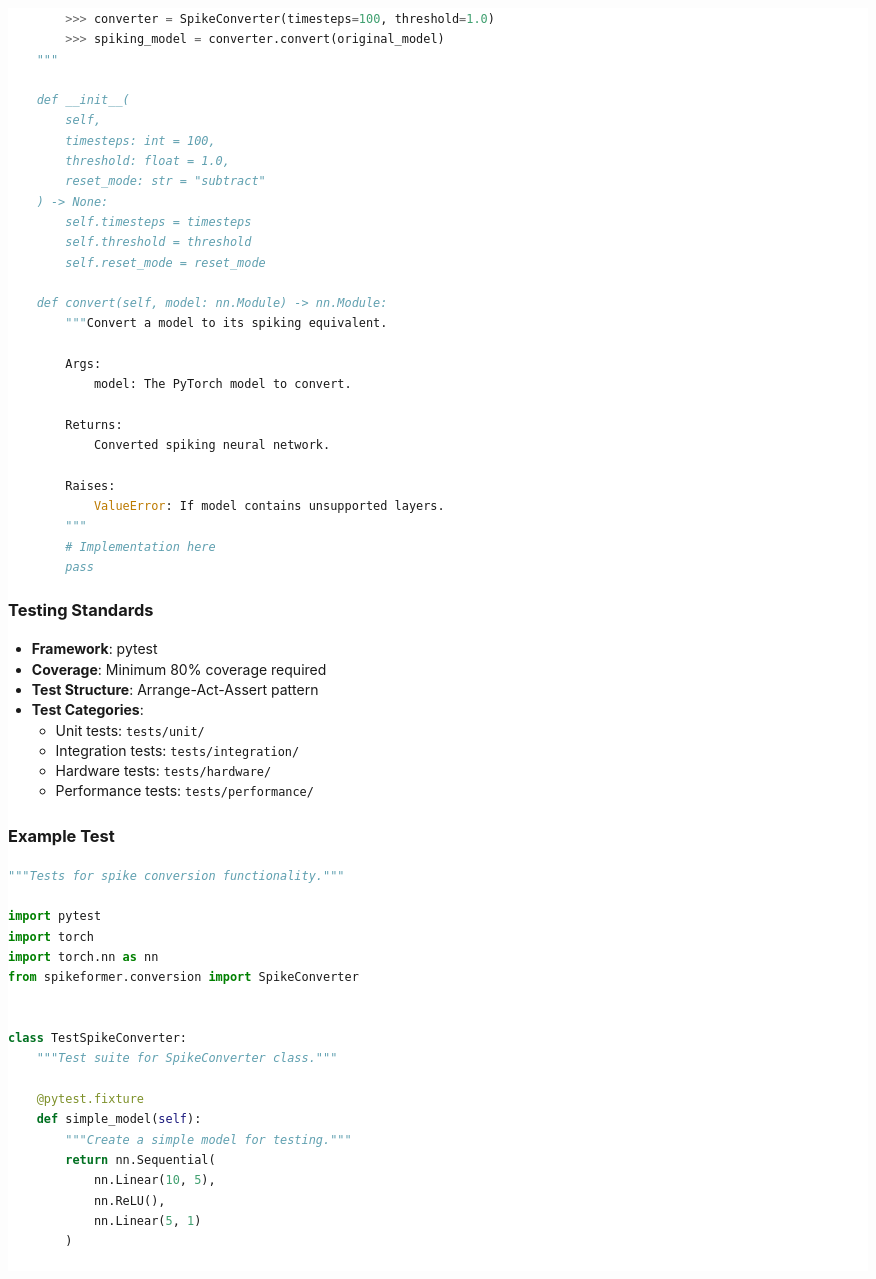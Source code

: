 ```python
        >>> converter = SpikeConverter(timesteps=100, threshold=1.0)
        >>> spiking_model = converter.convert(original_model)
    """
    
    def __init__(
        self,
        timesteps: int = 100,
        threshold: float = 1.0,
        reset_mode: str = "subtract"
    ) -> None:
        self.timesteps = timesteps
        self.threshold = threshold
        self.reset_mode = reset_mode
    
    def convert(self, model: nn.Module) -> nn.Module:
        """Convert a model to its spiking equivalent.
        
        Args:
            model: The PyTorch model to convert.
            
        Returns:
            Converted spiking neural network.
            
        Raises:
            ValueError: If model contains unsupported layers.
        """
        # Implementation here
        pass
```

### Testing Standards

- **Framework**: pytest
- **Coverage**: Minimum 80% coverage required
- **Test Structure**: Arrange-Act-Assert pattern
- **Test Categories**:
  - Unit tests: `tests/unit/`
  - Integration tests: `tests/integration/`
  - Hardware tests: `tests/hardware/`
  - Performance tests: `tests/performance/`

### Example Test

```python
"""Tests for spike conversion functionality."""

import pytest
import torch
import torch.nn as nn
from spikeformer.conversion import SpikeConverter


class TestSpikeConverter:
    """Test suite for SpikeConverter class."""
    
    @pytest.fixture
    def simple_model(self):
        """Create a simple model for testing."""
        return nn.Sequential(
            nn.Linear(10, 5),
            nn.ReLU(),
            nn.Linear(5, 1)
        )
    
```